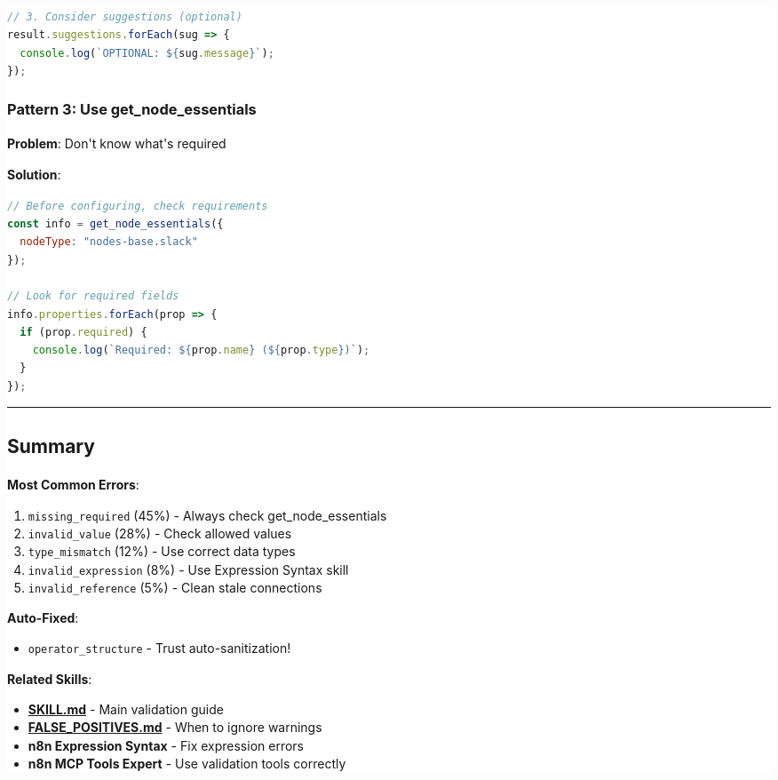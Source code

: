 ```javascript
// 3. Consider suggestions (optional)
result.suggestions.forEach(sug => {
  console.log(`OPTIONAL: ${sug.message}`);
});
```

### Pattern 3: Use get_node_essentials

**Problem**: Don't know what's required

**Solution**:
```javascript
// Before configuring, check requirements
const info = get_node_essentials({
  nodeType: "nodes-base.slack"
});

// Look for required fields
info.properties.forEach(prop => {
  if (prop.required) {
    console.log(`Required: ${prop.name} (${prop.type})`);
  }
});
```

---

## Summary

**Most Common Errors**:
1. `missing_required` (45%) - Always check get_node_essentials
2. `invalid_value` (28%) - Check allowed values
3. `type_mismatch` (12%) - Use correct data types
4. `invalid_expression` (8%) - Use Expression Syntax skill
5. `invalid_reference` (5%) - Clean stale connections

**Auto-Fixed**:
- `operator_structure` - Trust auto-sanitization!

**Related Skills**:
- **[SKILL.md](SKILL.md)** - Main validation guide
- **[FALSE_POSITIVES.md](FALSE_POSITIVES.md)** - When to ignore warnings
- **n8n Expression Syntax** - Fix expression errors
- **n8n MCP Tools Expert** - Use validation tools correctly
